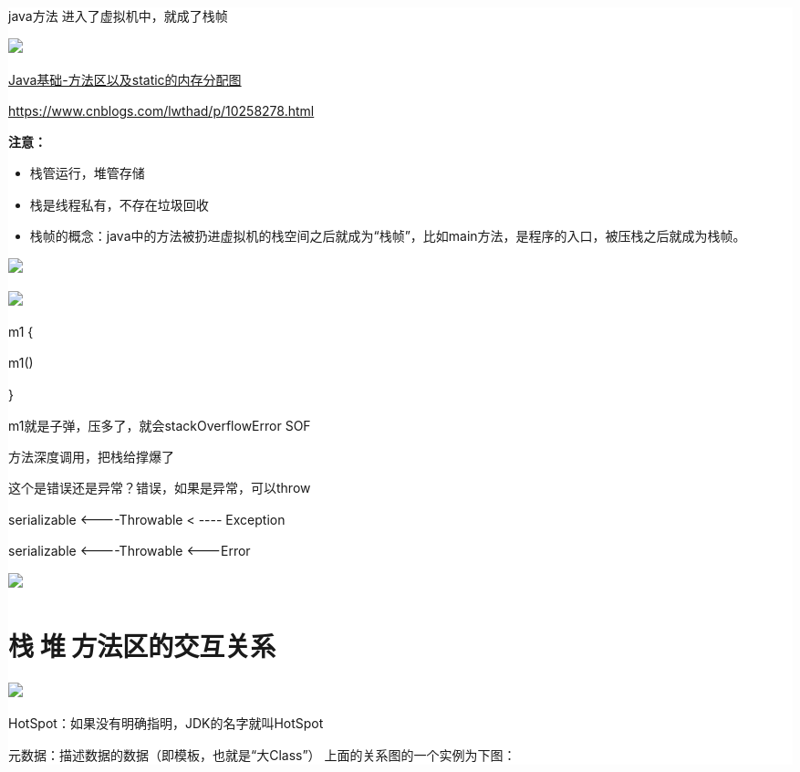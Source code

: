 

java方法 进入了虚拟机中，就成了栈帧

![](/10.png)

[Java基础-方法区以及static的内存分配图](https://www.cnblogs.com/lwthad/p/10258278.html)

https://www.cnblogs.com/lwthad/p/10258278.html



**注意：**

- 栈管运行，堆管存储

- 栈是线程私有，不存在垃圾回收

- 栈帧的概念：java中的方法被扔进虚拟机的栈空间之后就成为“栈帧”，比如main方法，是程序的入口，被压栈之后就成为栈帧。

  

![](/11.PNG)





![](/12.png)



m1 {

m1()

}

m1就是子弹，压多了，就会stackOverflowError  SOF

方法深度调用，把栈给撑爆了

这个是错误还是异常？错误，如果是异常，可以throw 

serializable <----Throwable < ---- Exception 

serializable <----Throwable <---Error

![](/13.png)





# 栈 堆 方法区的交互关系



![](/14.png)

HotSpot：如果没有明确指明，JDK的名字就叫HotSpot

元数据：描述数据的数据（即模板，也就是“大Class”）
上面的关系图的一个实例为下图：
